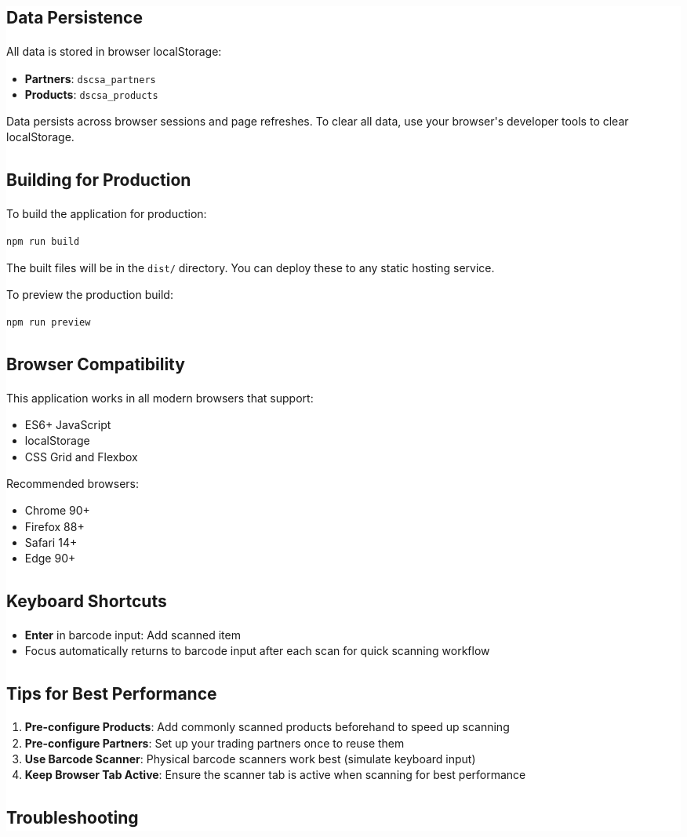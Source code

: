 ## Data Persistence

All data is stored in browser localStorage:
- **Partners**: `dscsa_partners`
- **Products**: `dscsa_products`

Data persists across browser sessions and page refreshes. To clear all data, use your browser's developer tools to clear localStorage.

## Building for Production

To build the application for production:

```bash
npm run build
```

The built files will be in the `dist/` directory. You can deploy these to any static hosting service.

To preview the production build:

```bash
npm run preview
```

## Browser Compatibility

This application works in all modern browsers that support:
- ES6+ JavaScript
- localStorage
- CSS Grid and Flexbox

Recommended browsers:
- Chrome 90+
- Firefox 88+
- Safari 14+
- Edge 90+

## Keyboard Shortcuts

- **Enter** in barcode input: Add scanned item
- Focus automatically returns to barcode input after each scan for quick scanning workflow

## Tips for Best Performance

1. **Pre-configure Products**: Add commonly scanned products beforehand to speed up scanning
2. **Pre-configure Partners**: Set up your trading partners once to reuse them
3. **Use Barcode Scanner**: Physical barcode scanners work best (simulate keyboard input)
4. **Keep Browser Tab Active**: Ensure the scanner tab is active when scanning for best performance

## Troubleshooting

